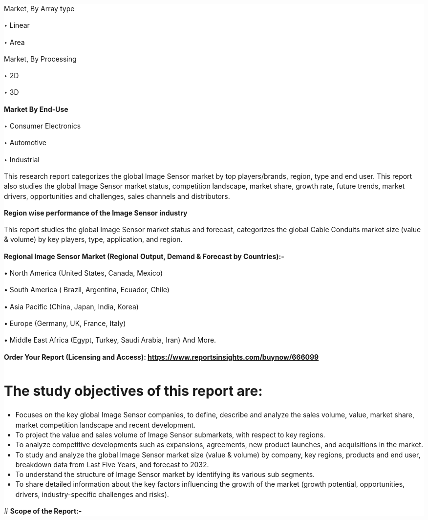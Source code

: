 Market, By Array type

‣ Linear

‣ Area


Market, By Processing

‣ 2D

‣ 3D

<Strong>Market By End-Use</Strong>

‣ Consumer Electronics

‣ Automotive

‣ Industrial

This research report categorizes the global Image Sensor market by top players/brands, region, type and end user. This report also studies the global Image Sensor market status, competition landscape, market share, growth rate, future trends, market drivers, opportunities and challenges, sales channels and distributors.

<strong>Region wise performance of the Image Sensor industry</strong><strong> </strong>

This report studies the global Image Sensor market status and forecast, categorizes the global Cable Conduits market size (value &amp; volume) by key players, type, application, and region. 

<strong>Regional Image Sensor Market (Regional Output, Demand &amp; Forecast by Countries):-</strong>

• North America (United States, Canada, Mexico)

• South America ( Brazil, Argentina, Ecuador, Chile)

• Asia Pacific (China, Japan, India, Korea)

• Europe (Germany, UK, France, Italy)

• Middle East Africa (Egypt, Turkey, Saudi Arabia, Iran) And More.

<strong>Order Your Report (Licensing and Access): <a href=https://www.reportsinsights.com/buynow/666099 style=color:#0000ff;>https://www.reportsinsights.com/buynow/666099</a></strong>

# <strong>The study objectives of this report are:</strong>
<ul>
  <li>Focuses on the key global Image Sensor companies, to define, describe and analyze the sales volume, value, market share, market competition landscape and recent development.</li>
  <li>To project the value and sales volume of Image Sensor submarkets, with respect to key regions.</li>
  <li>To analyze competitive developments such as expansions, agreements, new product launches, and acquisitions in the market.</li>
  <li>To study and analyze the global Image Sensor market size (value &amp; volume) by company, key regions, products and end user, breakdown data from Last Five Years, and forecast to 2032.</li>
  <li>To understand the structure of Image Sensor market by identifying its various sub segments.</li>
  <li>To share detailed information about the key factors influencing the growth of the market (growth potential, opportunities, drivers, industry-specific challenges and risks).</li>
</ul>
# <strong>Scope of the Report:-</strong><strong> </strong>
